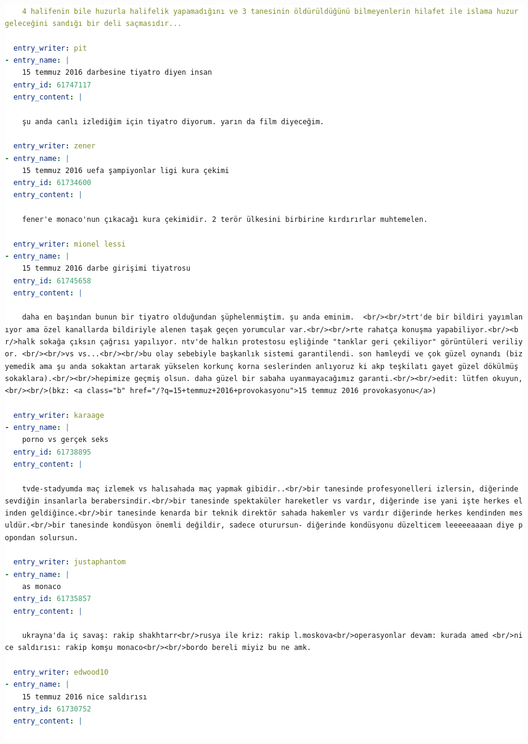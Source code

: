 ```yaml
    4 halifenin bile huzurla halifelik yapamadığını ve 3 tanesinin öldürüldüğünü bilmeyenlerin hilafet ile islama huzur geleceğini sandığı bir deli saçmasıdır...
    
  entry_writer: pit
- entry_name: |
    15 temmuz 2016 darbesine tiyatro diyen insan
  entry_id: 61747117
  entry_content: |
    
    şu anda canlı izlediğim için tiyatro diyorum. yarın da film diyeceğim.
    
  entry_writer: zener
- entry_name: |
    15 temmuz 2016 uefa şampiyonlar ligi kura çekimi
  entry_id: 61734600
  entry_content: |
    
    fener'e monaco'nun çıkacağı kura çekimidir. 2 terör ülkesini birbirine kırdırırlar muhtemelen.
    
  entry_writer: mionel lessi
- entry_name: |
    15 temmuz 2016 darbe girişimi tiyatrosu
  entry_id: 61745658
  entry_content: |
    
    daha en başından bunun bir tiyatro olduğundan şüphelenmiştim. şu anda eminim.  <br/><br/>trt'de bir bildiri yayımlanıyor ama özel kanallarda bildiriyle alenen taşak geçen yorumcular var.<br/><br/>rte rahatça konuşma yapabiliyor.<br/><br/>halk sokağa çıksın çağrısı yapılıyor. ntv'de halkın protestosu eşliğinde "tanklar geri çekiliyor" görüntüleri veriliyor. <br/><br/>vs vs...<br/><br/>bu olay sebebiyle başkanlık sistemi garantilendi. son hamleydi ve çok güzel oynandı (biz yemedik ama şu anda sokaktan artarak yükselen korkunç korna seslerinden anlıyoruz ki akp teşkilatı gayet güzel dökülmüş sokaklara).<br/><br/>hepimize geçmiş olsun. daha güzel bir sabaha uyanmayacağımız garanti.<br/><br/>edit: lütfen okuyun,<br/><br/>(bkz: <a class="b" href="/?q=15+temmuz+2016+provokasyonu">15 temmuz 2016 provokasyonu</a>)
   
  entry_writer: karaage
- entry_name: |
    porno vs gerçek seks
  entry_id: 61738895
  entry_content: |
    
    tvde-stadyumda maç izlemek vs halısahada maç yapmak gibidir..<br/>bir tanesinde profesyonelleri izlersin, diğerinde sevdiğin insanlarla berabersindir.<br/>bir tanesinde spektaküler hareketler vs vardır, diğerinde ise yani işte herkes elinden geldiğince.<br/>bir tanesinde kenarda bir teknik direktör sahada hakemler vs vardır diğerinde herkes kendinden mesuldür.<br/>bir tanesinde kondüsyon önemli değildir, sadece oturursun- diğerinde kondüsyonu düzelticem leeeeeaaaan diye popondan solursun.
   
  entry_writer: justaphantom
- entry_name: |
    as monaco
  entry_id: 61735857
  entry_content: |
    
    ukrayna'da iç savaş: rakip shakhtarr<br/>rusya ile kriz: rakip l.moskova<br/>operasyonlar devam: kurada amed <br/>nice saldırısı: rakip komşu monaco<br/><br/>bordo bereli miyiz bu ne amk.
   
  entry_writer: edwood10
- entry_name: |
    15 temmuz 2016 nice saldırısı
  entry_id: 61730752
  entry_content: |
    
```